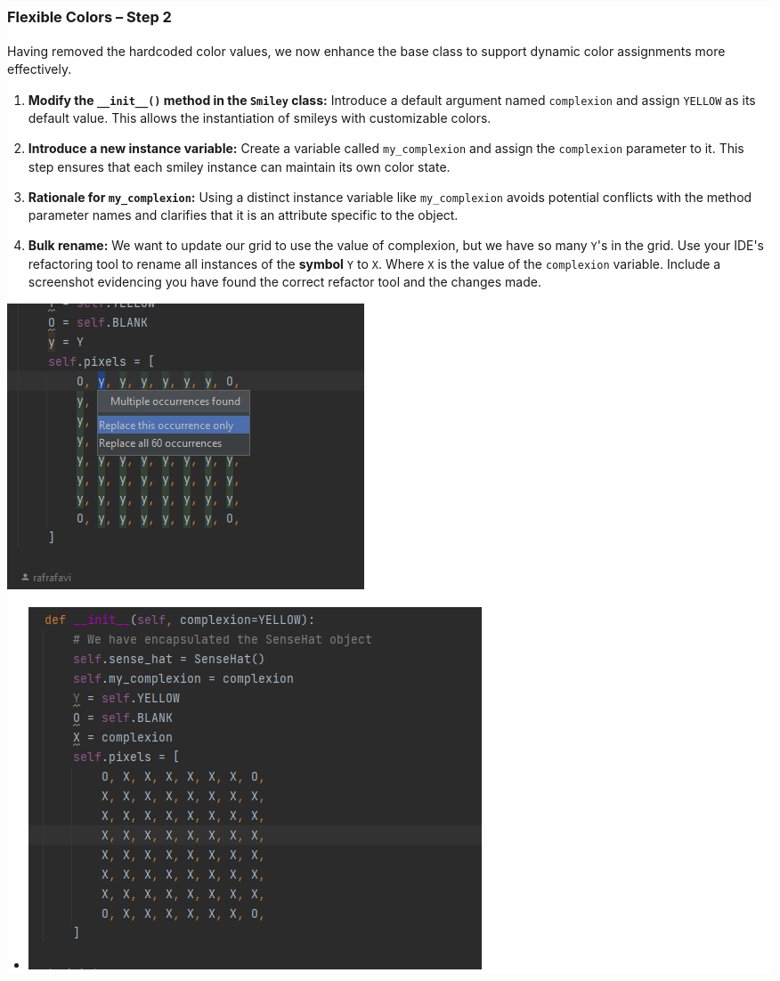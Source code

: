   ### Flexible Colors – Step 2

  Having removed the hardcoded color values, we now enhance the base class to support dynamic color assignments more effectively.

  1. **Modify the `__init__()` method in the `Smiley` class:** Introduce a default argument named `complexion` and assign `YELLOW` as its default value. This allows the instantiation of smileys with customizable colors.

  2. **Introduce a new instance variable:** Create a variable called `my_complexion` and assign the `complexion` parameter to it. This step ensures that each smiley instance can maintain its own color state.

  3. **Rationale for `my_complexion`:** Using a distinct instance variable like `my_complexion` avoids potential conflicts with the method parameter names and clarifies that it is an attribute specific to the object.

  4. **Bulk rename:** We want to update our grid to use the value of complexion, but we have so many `Y`'s in the grid. Use your IDE's refactoring tool to rename all instances of the **symbol** `Y` to `X`. Where `X` is the value of the `complexion` variable. Include a screenshot evidencing you have found the correct refactor tool and the changes made.

  ![Bulk Rename](docs/screenshots/refactor.png)
- ![Bulk Rename](docs/screenshots/refactor2.png)

